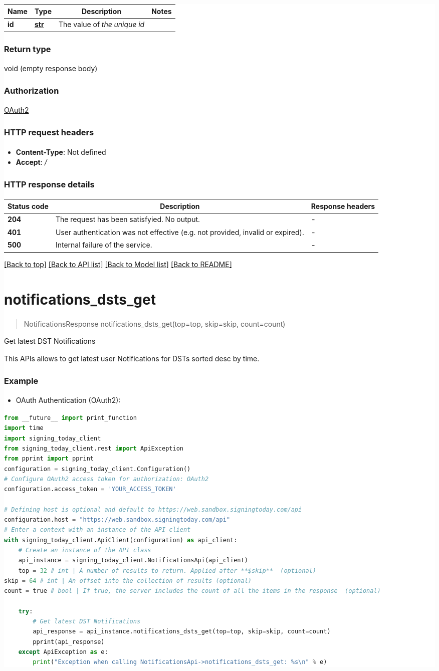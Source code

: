Name | Type | Description  | Notes
------------- | ------------- | ------------- | -------------
 **id** | [**str**](.md)| The value of _the unique id_ | 

### Return type

void (empty response body)

### Authorization

[OAuth2](../README.md#OAuth2)

### HTTP request headers

 - **Content-Type**: Not defined
 - **Accept**: */*

### HTTP response details
| Status code | Description | Response headers |
|-------------|-------------|------------------|
**204** | The request has been satisfyied. No output. |  -  |
**401** | User authentication was not effective (e.g. not provided, invalid or expired). |  -  |
**500** | Internal failure of the service. |  -  |

[[Back to top]](#) [[Back to API list]](../README.md#documentation-for-api-endpoints) [[Back to Model list]](../README.md#documentation-for-models) [[Back to README]](../README.md)

# **notifications_dsts_get**
> NotificationsResponse notifications_dsts_get(top=top, skip=skip, count=count)

Get latest DST Notifications

This APIs allows to get latest user Notifications for DSTs sorted desc by time.

### Example

* OAuth Authentication (OAuth2):
```python
from __future__ import print_function
import time
import signing_today_client
from signing_today_client.rest import ApiException
from pprint import pprint
configuration = signing_today_client.Configuration()
# Configure OAuth2 access token for authorization: OAuth2
configuration.access_token = 'YOUR_ACCESS_TOKEN'

# Defining host is optional and default to https://web.sandbox.signingtoday.com/api
configuration.host = "https://web.sandbox.signingtoday.com/api"
# Enter a context with an instance of the API client
with signing_today_client.ApiClient(configuration) as api_client:
    # Create an instance of the API class
    api_instance = signing_today_client.NotificationsApi(api_client)
    top = 32 # int | A number of results to return. Applied after **$skip**  (optional)
skip = 64 # int | An offset into the collection of results (optional)
count = true # bool | If true, the server includes the count of all the items in the response  (optional)

    try:
        # Get latest DST Notifications
        api_response = api_instance.notifications_dsts_get(top=top, skip=skip, count=count)
        pprint(api_response)
    except ApiException as e:
        print("Exception when calling NotificationsApi->notifications_dsts_get: %s\n" % e)
```
